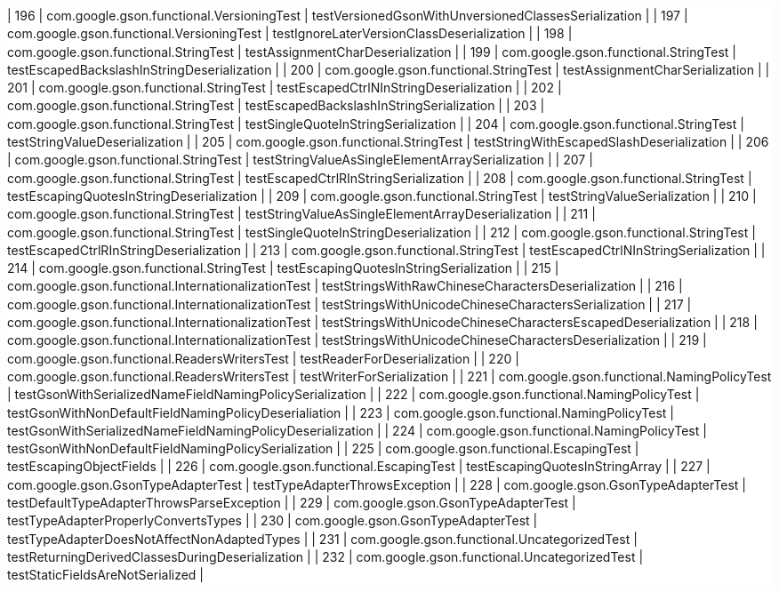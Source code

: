 | 196 | com.google.gson.functional.VersioningTest | testVersionedGsonWithUnversionedClassesSerialization |
| 197 | com.google.gson.functional.VersioningTest | testIgnoreLaterVersionClassDeserialization |
| 198 | com.google.gson.functional.StringTest | testAssignmentCharDeserialization |
| 199 | com.google.gson.functional.StringTest | testEscapedBackslashInStringDeserialization |
| 200 | com.google.gson.functional.StringTest | testAssignmentCharSerialization |
| 201 | com.google.gson.functional.StringTest | testEscapedCtrlNInStringDeserialization |
| 202 | com.google.gson.functional.StringTest | testEscapedBackslashInStringSerialization |
| 203 | com.google.gson.functional.StringTest | testSingleQuoteInStringSerialization |
| 204 | com.google.gson.functional.StringTest | testStringValueDeserialization |
| 205 | com.google.gson.functional.StringTest | testStringWithEscapedSlashDeserialization |
| 206 | com.google.gson.functional.StringTest | testStringValueAsSingleElementArraySerialization |
| 207 | com.google.gson.functional.StringTest | testEscapedCtrlRInStringSerialization |
| 208 | com.google.gson.functional.StringTest | testEscapingQuotesInStringDeserialization |
| 209 | com.google.gson.functional.StringTest | testStringValueSerialization |
| 210 | com.google.gson.functional.StringTest | testStringValueAsSingleElementArrayDeserialization |
| 211 | com.google.gson.functional.StringTest | testSingleQuoteInStringDeserialization |
| 212 | com.google.gson.functional.StringTest | testEscapedCtrlRInStringDeserialization |
| 213 | com.google.gson.functional.StringTest | testEscapedCtrlNInStringSerialization |
| 214 | com.google.gson.functional.StringTest | testEscapingQuotesInStringSerialization |
| 215 | com.google.gson.functional.InternationalizationTest | testStringsWithRawChineseCharactersDeserialization |
| 216 | com.google.gson.functional.InternationalizationTest | testStringsWithUnicodeChineseCharactersSerialization |
| 217 | com.google.gson.functional.InternationalizationTest | testStringsWithUnicodeChineseCharactersEscapedDeserialization |
| 218 | com.google.gson.functional.InternationalizationTest | testStringsWithUnicodeChineseCharactersDeserialization |
| 219 | com.google.gson.functional.ReadersWritersTest | testReaderForDeserialization |
| 220 | com.google.gson.functional.ReadersWritersTest | testWriterForSerialization |
| 221 | com.google.gson.functional.NamingPolicyTest | testGsonWithSerializedNameFieldNamingPolicySerialization |
| 222 | com.google.gson.functional.NamingPolicyTest | testGsonWithNonDefaultFieldNamingPolicyDeserialiation |
| 223 | com.google.gson.functional.NamingPolicyTest | testGsonWithSerializedNameFieldNamingPolicyDeserialization |
| 224 | com.google.gson.functional.NamingPolicyTest | testGsonWithNonDefaultFieldNamingPolicySerialization |
| 225 | com.google.gson.functional.EscapingTest | testEscapingObjectFields |
| 226 | com.google.gson.functional.EscapingTest | testEscapingQuotesInStringArray |
| 227 | com.google.gson.GsonTypeAdapterTest | testTypeAdapterThrowsException |
| 228 | com.google.gson.GsonTypeAdapterTest | testDefaultTypeAdapterThrowsParseException |
| 229 | com.google.gson.GsonTypeAdapterTest | testTypeAdapterProperlyConvertsTypes |
| 230 | com.google.gson.GsonTypeAdapterTest | testTypeAdapterDoesNotAffectNonAdaptedTypes |
| 231 | com.google.gson.functional.UncategorizedTest | testReturningDerivedClassesDuringDeserialization |
| 232 | com.google.gson.functional.UncategorizedTest | testStaticFieldsAreNotSerialized |